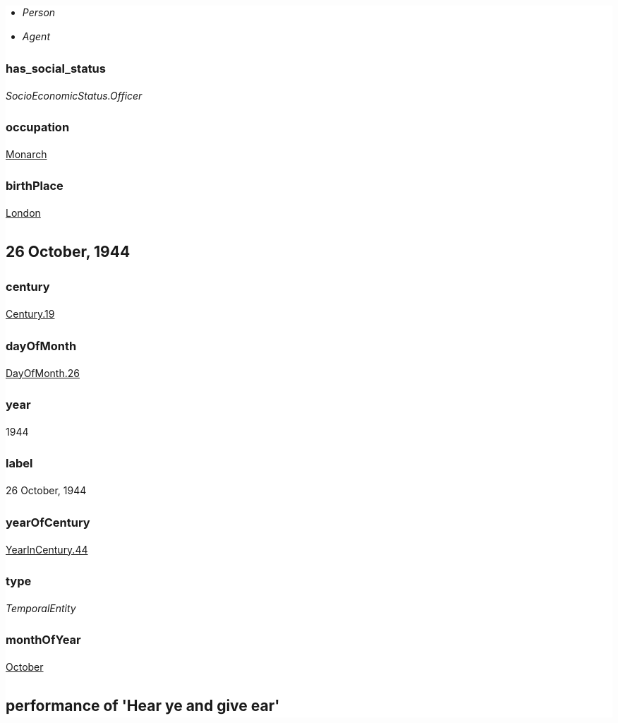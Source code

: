  - *Person*

 - *Agent*

### has_social_status


*SocioEconomicStatus.Officer*

### occupation


[Monarch](#Monarch)

### birthPlace


[London](#London)

## 26 October, 1944

### century


[Century.19](#Century.19)

### dayOfMonth


[DayOfMonth.26](#DayOfMonth.26)

### year


1944

### label


26 October, 1944

### yearOfCentury


[YearInCentury.44](#YearInCentury.44)

### type


*TemporalEntity*

### monthOfYear


[October](#October)

## performance of 'Hear ye and give ear'
